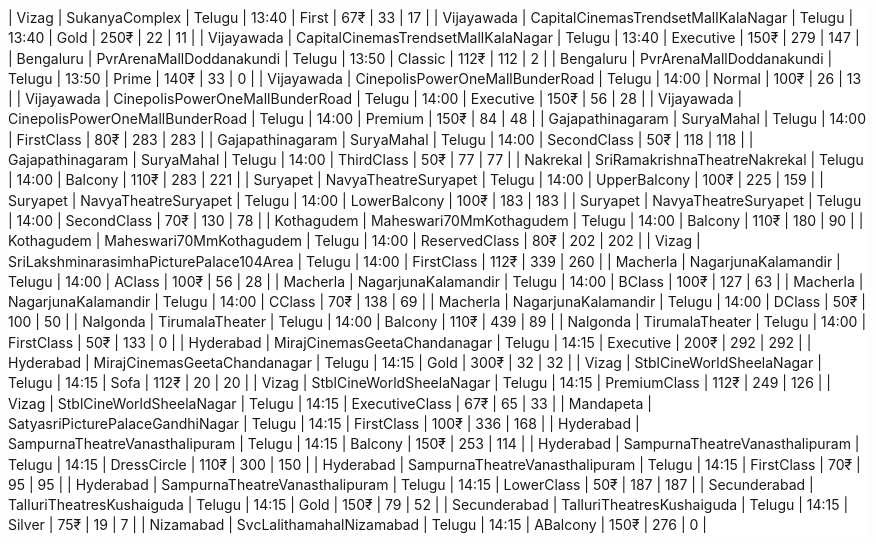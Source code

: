 | Vizag            | SukanyaComplex                                   | Telugu   | 13:40 | First                   |   67₹ |       33 |     17 |
| Vijayawada       | CapitalCinemasTrendsetMallKalaNagar              | Telugu   | 13:40 | Gold                    |  250₹ |       22 |     11 |
| Vijayawada       | CapitalCinemasTrendsetMallKalaNagar              | Telugu   | 13:40 | Executive               |  150₹ |      279 |    147 |
| Bengaluru        | PvrArenaMallDoddanakundi                         | Telugu   | 13:50 | Classic                 |  112₹ |      112 |      2 |
| Bengaluru        | PvrArenaMallDoddanakundi                         | Telugu   | 13:50 | Prime                   |  140₹ |       33 |      0 |
| Vijayawada       | CinepolisPowerOneMallBunderRoad                  | Telugu   | 14:00 | Normal                  |  100₹ |       26 |     13 |
| Vijayawada       | CinepolisPowerOneMallBunderRoad                  | Telugu   | 14:00 | Executive               |  150₹ |       56 |     28 |
| Vijayawada       | CinepolisPowerOneMallBunderRoad                  | Telugu   | 14:00 | Premium                 |  150₹ |       84 |     48 |
| Gajapathinagaram | SuryaMahal                                       | Telugu   | 14:00 | FirstClass              |   80₹ |      283 |    283 |
| Gajapathinagaram | SuryaMahal                                       | Telugu   | 14:00 | SecondClass             |   50₹ |      118 |    118 |
| Gajapathinagaram | SuryaMahal                                       | Telugu   | 14:00 | ThirdClass              |   50₹ |       77 |     77 |
| Nakrekal         | SriRamakrishnaTheatreNakrekal                    | Telugu   | 14:00 | Balcony                 |  110₹ |      283 |    221 |
| Suryapet         | NavyaTheatreSuryapet                             | Telugu   | 14:00 | UpperBalcony            |  100₹ |      225 |    159 |
| Suryapet         | NavyaTheatreSuryapet                             | Telugu   | 14:00 | LowerBalcony            |  100₹ |      183 |    183 |
| Suryapet         | NavyaTheatreSuryapet                             | Telugu   | 14:00 | SecondClass             |   70₹ |      130 |     78 |
| Kothagudem       | Maheswari70MmKothagudem                          | Telugu   | 14:00 | Balcony                 |  110₹ |      180 |     90 |
| Kothagudem       | Maheswari70MmKothagudem                          | Telugu   | 14:00 | ReservedClass           |   80₹ |      202 |    202 |
| Vizag            | SriLakshminarasimhaPicturePalace104Area          | Telugu   | 14:00 | FirstClass              |  112₹ |      339 |    260 |
| Macherla         | NagarjunaKalamandir                              | Telugu   | 14:00 | AClass                  |  100₹ |       56 |     28 |
| Macherla         | NagarjunaKalamandir                              | Telugu   | 14:00 | BClass                  |  100₹ |      127 |     63 |
| Macherla         | NagarjunaKalamandir                              | Telugu   | 14:00 | CClass                  |   70₹ |      138 |     69 |
| Macherla         | NagarjunaKalamandir                              | Telugu   | 14:00 | DClass                  |   50₹ |      100 |     50 |
| Nalgonda         | TirumalaTheater                                  | Telugu   | 14:00 | Balcony                 |  110₹ |      439 |     89 |
| Nalgonda         | TirumalaTheater                                  | Telugu   | 14:00 | FirstClass              |   50₹ |      133 |      0 |
| Hyderabad        | MirajCinemasGeetaChandanagar                     | Telugu   | 14:15 | Executive               |  200₹ |      292 |    292 |
| Hyderabad        | MirajCinemasGeetaChandanagar                     | Telugu   | 14:15 | Gold                    |  300₹ |       32 |     32 |
| Vizag            | StblCineWorldSheelaNagar                         | Telugu   | 14:15 | Sofa                    |  112₹ |       20 |     20 |
| Vizag            | StblCineWorldSheelaNagar                         | Telugu   | 14:15 | PremiumClass            |  112₹ |      249 |    126 |
| Vizag            | StblCineWorldSheelaNagar                         | Telugu   | 14:15 | ExecutiveClass          |   67₹ |       65 |     33 |
| Mandapeta        | SatyasriPicturePalaceGandhiNagar                 | Telugu   | 14:15 | FirstClass              |  100₹ |      336 |    168 |
| Hyderabad        | SampurnaTheatreVanasthalipuram                   | Telugu   | 14:15 | Balcony                 |  150₹ |      253 |    114 |
| Hyderabad        | SampurnaTheatreVanasthalipuram                   | Telugu   | 14:15 | DressCircle             |  110₹ |      300 |    150 |
| Hyderabad        | SampurnaTheatreVanasthalipuram                   | Telugu   | 14:15 | FirstClass              |   70₹ |       95 |     95 |
| Hyderabad        | SampurnaTheatreVanasthalipuram                   | Telugu   | 14:15 | LowerClass              |   50₹ |      187 |    187 |
| Secunderabad     | TalluriTheatresKushaiguda                        | Telugu   | 14:15 | Gold                    |  150₹ |       79 |     52 |
| Secunderabad     | TalluriTheatresKushaiguda                        | Telugu   | 14:15 | Silver                  |   75₹ |       19 |      7 |
| Nizamabad        | SvcLalithamahalNizamabad                         | Telugu   | 14:15 | ABalcony                |  150₹ |      276 |      0 |